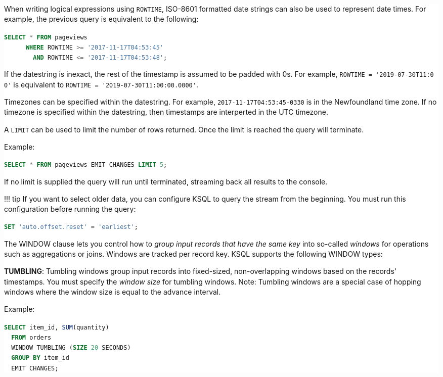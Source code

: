 When writing logical expressions using `ROWTIME`, ISO-8601 formatted
date strings can also be used to represent date times. For example, the
previous query is equivalent to the following:

```sql
SELECT * FROM pageviews
      WHERE ROWTIME >= '2017-11-17T04:53:45'
        AND ROWTIME <= '2017-11-17T04:53:48';
```

If the datestring is inexact, the rest of the timestamp is assumed to be
padded with 0s. For example, `ROWTIME = '2019-07-30T11:00'` is
equivalent to `ROWTIME = '2019-07-30T11:00:00.0000'`.

Timezones can be specified within the datestring. For example,
`2017-11-17T04:53:45-0330` is in the Newfoundland time zone. If no
timezone is specified within the datestring, then timestamps are
interperted in the UTC timezone.

A `LIMIT` can be used to limit the number of rows returned. Once the
limit is reached the query will terminate.

Example:

```sql
SELECT * FROM pageviews EMIT CHANGES LIMIT 5;
```

If no limit is supplied the query will run until terminated, streaming
back all results to the console.

!!! tip
		If you want to select older data, you can configure KSQL to
    query the stream from the beginning. You must run this configuration
    before running the query:

```sql
SET 'auto.offset.reset' = 'earliest';
```

The WINDOW clause lets you control how to *group input records that have
the same key* into so-called *windows* for operations such as
aggregations or joins. Windows are tracked per record key. KSQL supports
the following WINDOW types:

**TUMBLING**: Tumbling windows group input records into fixed-sized,
non-overlapping windows based on the records' timestamps. You must
specify the *window size* for tumbling windows. Note: Tumbling
windows are a special case of hopping windows where the window size
is equal to the advance interval.

Example:

```sql
SELECT item_id, SUM(quantity)
  FROM orders
  WINDOW TUMBLING (SIZE 20 SECONDS)
  GROUP BY item_id
  EMIT CHANGES;
```
